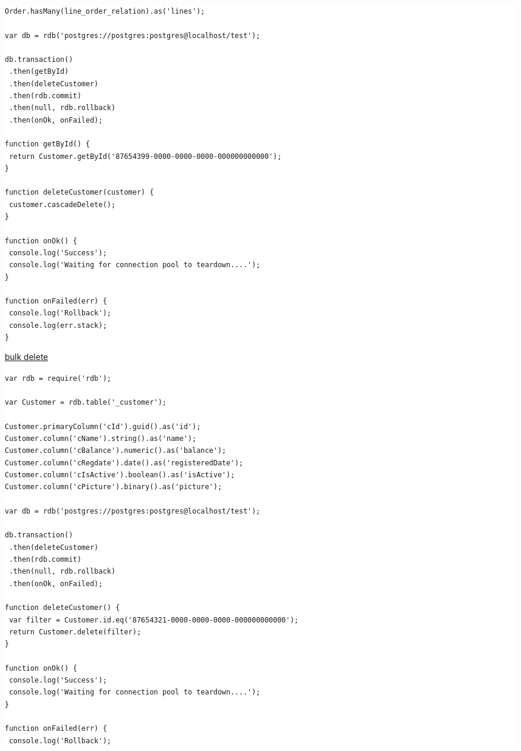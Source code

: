 ```
Order.hasMany(line_order_relation).as('lines');

var db = rdb('postgres://postgres:postgres@localhost/test');

db.transaction()
 .then(getById)
 .then(deleteCustomer)
 .then(rdb.commit)
 .then(null, rdb.rollback)
 .then(onOk, onFailed);

function getById() {
 return Customer.getById('87654399-0000-0000-0000-000000000000');
}

function deleteCustomer(customer) {
 customer.cascadeDelete();
}

function onOk() {
 console.log('Success');
 console.log('Waiting for connection pool to teardown....');
}

function onFailed(err) {
 console.log('Rollback');
 console.log(err.stack);
}
```

[]() [bulk delete](https://github.com/alfateam/rdb-demo/blob/master/bulkDelete.js)

```
var rdb = require('rdb');

var Customer = rdb.table('_customer');

Customer.primaryColumn('cId').guid().as('id');
Customer.column('cName').string().as('name');
Customer.column('cBalance').numeric().as('balance');
Customer.column('cRegdate').date().as('registeredDate');
Customer.column('cIsActive').boolean().as('isActive');
Customer.column('cPicture').binary().as('picture');

var db = rdb('postgres://postgres:postgres@localhost/test');

db.transaction()
 .then(deleteCustomer)
 .then(rdb.commit)
 .then(null, rdb.rollback)
 .then(onOk, onFailed);

function deleteCustomer() { 
 var filter = Customer.id.eq('87654321-0000-0000-0000-000000000000');
 return Customer.delete(filter);
}

function onOk() {
 console.log('Success');
 console.log('Waiting for connection pool to teardown....');
}

function onFailed(err) {
 console.log('Rollback');
```